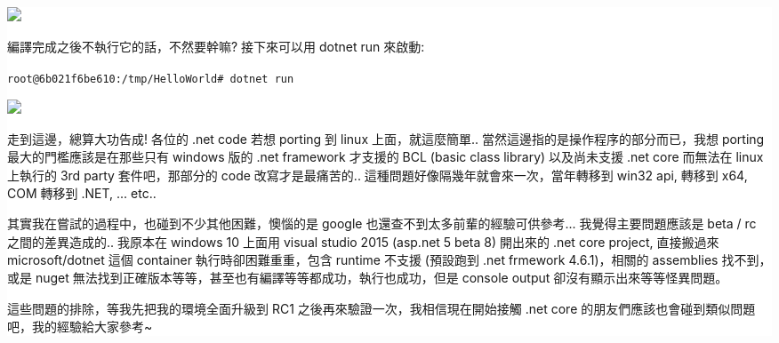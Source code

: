 ![](/images/2015-12-06-net-core-running-net-core-rc1-on-docker/img_5663de26333f3.png)

編譯完成之後不執行它的話，不然要幹嘛? 接下來可以用 dotnet run 來啟動:

```bash
root@6b021f6be610:/tmp/HelloWorld# dotnet run
```

![](/images/2015-12-06-net-core-running-net-core-rc1-on-docker/img_5663de78d60d9.png)

走到這邊，總算大功告成! 各位的 .net code 若想 porting 到 linux 上面，就這麼簡單.. 當然這邊指的是操作程序的部分而已，我想 porting 最大的門檻應該是在那些只有 windows 版的 .net framework 才支援的 BCL (basic class library) 以及尚未支援 .net core 而無法在 linux 上執行的 3rd party 套件吧，那部分的 code 改寫才是最痛苦的.. 這種問題好像隔幾年就會來一次，當年轉移到 win32 api, 轉移到 x64, COM 轉移到 .NET, ... etc..

其實我在嘗試的過程中，也碰到不少其他困難，懊惱的是 google 也還查不到太多前輩的經驗可供參考... 我覺得主要問題應該是 beta / rc 之間的差異造成的.. 我原本在 windows 10 上面用 visual studio 2015 (asp.net 5 beta 8) 開出來的 .net core project, 直接搬過來 microsoft/dotnet 這個 container 執行時卻困難重重，包含 runtime 不支援 (預設跑到 .net frmework 4.6.1)，相關的 assemblies 找不到，或是 nuget 無法找到正確版本等等，甚至也有編譯等等都成功，執行也成功，但是 console output 卻沒有顯示出來等等怪異問題。

這些問題的排除，等我先把我的環境全面升級到 RC1 之後再來驗證一次，我相信現在開始接觸 .net core 的朋友們應該也會碰到類似問題吧，我的經驗給大家參考~